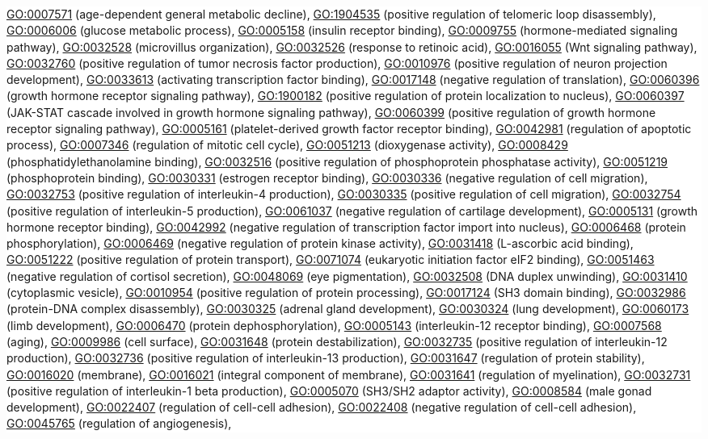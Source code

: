 [GO:0007571](http://purl.obolibrary.org/obo/GO_0007571) (age-dependent general metabolic decline), [GO:1904535](http://purl.obolibrary.org/obo/GO_1904535) (positive regulation of telomeric loop disassembly), [GO:0006006](http://purl.obolibrary.org/obo/GO_0006006) (glucose metabolic process), [GO:0005158](http://purl.obolibrary.org/obo/GO_0005158) (insulin receptor binding), [GO:0009755](http://purl.obolibrary.org/obo/GO_0009755) (hormone-mediated signaling pathway), [GO:0032528](http://purl.obolibrary.org/obo/GO_0032528) (microvillus organization), [GO:0032526](http://purl.obolibrary.org/obo/GO_0032526) (response to retinoic acid), [GO:0016055](http://purl.obolibrary.org/obo/GO_0016055) (Wnt signaling pathway), [GO:0032760](http://purl.obolibrary.org/obo/GO_0032760) (positive regulation of tumor necrosis factor production), [GO:0010976](http://purl.obolibrary.org/obo/GO_0010976) (positive regulation of neuron projection development), [GO:0033613](http://purl.obolibrary.org/obo/GO_0033613) (activating transcription factor binding), [GO:0017148](http://purl.obolibrary.org/obo/GO_0017148) (negative regulation of translation), [GO:0060396](http://purl.obolibrary.org/obo/GO_0060396) (growth hormone receptor signaling pathway), [GO:1900182](http://purl.obolibrary.org/obo/GO_1900182) (positive regulation of protein localization to nucleus), [GO:0060397](http://purl.obolibrary.org/obo/GO_0060397) (JAK-STAT cascade involved in growth hormone signaling pathway), [GO:0060399](http://purl.obolibrary.org/obo/GO_0060399) (positive regulation of growth hormone receptor signaling pathway), [GO:0005161](http://purl.obolibrary.org/obo/GO_0005161) (platelet-derived growth factor receptor binding), [GO:0042981](http://purl.obolibrary.org/obo/GO_0042981) (regulation of apoptotic process), [GO:0007346](http://purl.obolibrary.org/obo/GO_0007346) (regulation of mitotic cell cycle), [GO:0051213](http://purl.obolibrary.org/obo/GO_0051213) (dioxygenase activity), [GO:0008429](http://purl.obolibrary.org/obo/GO_0008429) (phosphatidylethanolamine binding), [GO:0032516](http://purl.obolibrary.org/obo/GO_0032516) (positive regulation of phosphoprotein phosphatase activity), [GO:0051219](http://purl.obolibrary.org/obo/GO_0051219) (phosphoprotein binding), [GO:0030331](http://purl.obolibrary.org/obo/GO_0030331) (estrogen receptor binding), [GO:0030336](http://purl.obolibrary.org/obo/GO_0030336) (negative regulation of cell migration), [GO:0032753](http://purl.obolibrary.org/obo/GO_0032753) (positive regulation of interleukin-4 production), [GO:0030335](http://purl.obolibrary.org/obo/GO_0030335) (positive regulation of cell migration), [GO:0032754](http://purl.obolibrary.org/obo/GO_0032754) (positive regulation of interleukin-5 production), [GO:0061037](http://purl.obolibrary.org/obo/GO_0061037) (negative regulation of cartilage development), [GO:0005131](http://purl.obolibrary.org/obo/GO_0005131) (growth hormone receptor binding), [GO:0042992](http://purl.obolibrary.org/obo/GO_0042992) (negative regulation of transcription factor import into nucleus), [GO:0006468](http://purl.obolibrary.org/obo/GO_0006468) (protein phosphorylation), [GO:0006469](http://purl.obolibrary.org/obo/GO_0006469) (negative regulation of protein kinase activity), [GO:0031418](http://purl.obolibrary.org/obo/GO_0031418) (L-ascorbic acid binding), [GO:0051222](http://purl.obolibrary.org/obo/GO_0051222) (positive regulation of protein transport), [GO:0071074](http://purl.obolibrary.org/obo/GO_0071074) (eukaryotic initiation factor eIF2 binding), [GO:0051463](http://purl.obolibrary.org/obo/GO_0051463) (negative regulation of cortisol secretion), [GO:0048069](http://purl.obolibrary.org/obo/GO_0048069) (eye pigmentation), [GO:0032508](http://purl.obolibrary.org/obo/GO_0032508) (DNA duplex unwinding), [GO:0031410](http://purl.obolibrary.org/obo/GO_0031410) (cytoplasmic vesicle), [GO:0010954](http://purl.obolibrary.org/obo/GO_0010954) (positive regulation of protein processing), [GO:0017124](http://purl.obolibrary.org/obo/GO_0017124) (SH3 domain binding), [GO:0032986](http://purl.obolibrary.org/obo/GO_0032986) (protein-DNA complex disassembly), [GO:0030325](http://purl.obolibrary.org/obo/GO_0030325) (adrenal gland development), [GO:0030324](http://purl.obolibrary.org/obo/GO_0030324) (lung development), [GO:0060173](http://purl.obolibrary.org/obo/GO_0060173) (limb development), [GO:0006470](http://purl.obolibrary.org/obo/GO_0006470) (protein dephosphorylation), [GO:0005143](http://purl.obolibrary.org/obo/GO_0005143) (interleukin-12 receptor binding), [GO:0007568](http://purl.obolibrary.org/obo/GO_0007568) (aging), [GO:0009986](http://purl.obolibrary.org/obo/GO_0009986) (cell surface), [GO:0031648](http://purl.obolibrary.org/obo/GO_0031648) (protein destabilization), [GO:0032735](http://purl.obolibrary.org/obo/GO_0032735) (positive regulation of interleukin-12 production), [GO:0032736](http://purl.obolibrary.org/obo/GO_0032736) (positive regulation of interleukin-13 production), [GO:0031647](http://purl.obolibrary.org/obo/GO_0031647) (regulation of protein stability), [GO:0016020](http://purl.obolibrary.org/obo/GO_0016020) (membrane), [GO:0016021](http://purl.obolibrary.org/obo/GO_0016021) (integral component of membrane), [GO:0031641](http://purl.obolibrary.org/obo/GO_0031641) (regulation of myelination), [GO:0032731](http://purl.obolibrary.org/obo/GO_0032731) (positive regulation of interleukin-1 beta production), [GO:0005070](http://purl.obolibrary.org/obo/GO_0005070) (SH3/SH2 adaptor activity), [GO:0008584](http://purl.obolibrary.org/obo/GO_0008584) (male gonad development), [GO:0022407](http://purl.obolibrary.org/obo/GO_0022407) (regulation of cell-cell adhesion), [GO:0022408](http://purl.obolibrary.org/obo/GO_0022408) (negative regulation of cell-cell adhesion), [GO:0045765](http://purl.obolibrary.org/obo/GO_0045765) (regulation of angiogenesis),